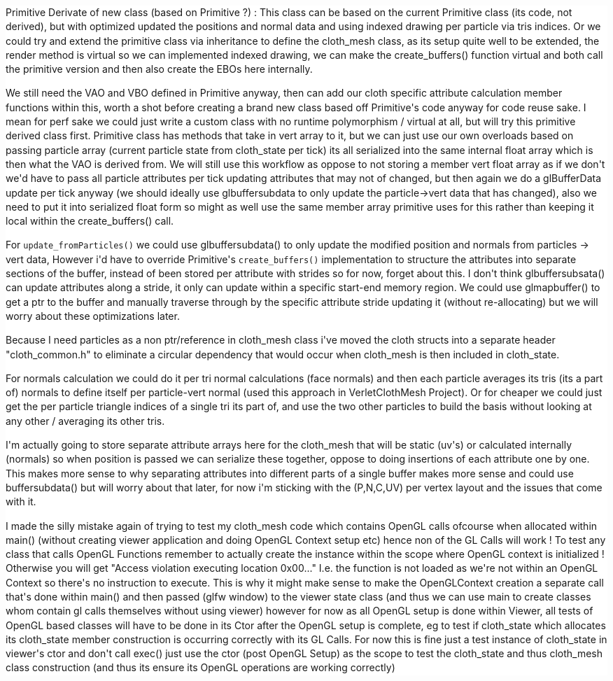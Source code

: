 Primitive Derivate of new class (based on Primitive ?) : This class can be based on the current Primitive class (its code, not derived), but with optimized updated the positions and normal data and using indexed drawing per particle via tris indices. Or we could try and extend the primitive class via inheritance to define the cloth_mesh class, as its setup quite well to be extended, the render method is virtual so we can implemented indexed drawing, we can make the create_buffers() function virtual and both call the primitive version and then also create the EBOs here internally. 

We still need the VAO and VBO defined in Primitive anyway, then  can add our cloth specific attribute calculation member functions within this, worth a shot before creating a brand new class based off Primitive's code anyway for code reuse sake. I mean for perf sake we could just write a custom class with no runtime polymorphism / virtual at all, but will try this primitive derived class first. Primitive class has methods that take in vert array to it, but we can just use our own overloads based on passing particle array (current particle state from cloth_state per tick) its all serialized into the same internal float array which is then what the VAO is derived from. We will still use this workflow as oppose to not storing a member vert float array as if we don't we'd have to pass all particle attributes per tick updating attributes that may not of changed, but then again we do a glBufferData update per tick anyway (we should ideally use  glbuffersubdata to only update the particle->vert data that has changed), also we need to put it into serialized float form so might as well use the same member array primitive uses for this rather than keeping it local within the create_buffers() call. 

 For `update_fromParticles()` we could use glbuffersubdata() to only update the modified position and normals from particles -> vert data, However i'd have to override Primitive's `create_buffers()` implementation to structure the attributes into separate sections of the buffer, instead of been stored per attribute with strides so for now, forget about this. I don't think glbuffersubsata() can update attributes along a stride, it only can update within a specific start-end memory region.  We could use glmapbuffer() to get a ptr to the buffer and manually traverse through by the specific attribute stride updating it (without re-allocating) but we will worry about these optimizations later. 

Because I need particles as a non ptr/reference in cloth_mesh class i've moved the cloth structs into a separate header "cloth_common.h" to eliminate a circular dependency that would occur when cloth_mesh is then included in cloth_state. 

For normals calculation we could do it per tri normal calculations (face normals) and then each particle averages its tris (its a part of) normals to define itself per particle-vert normal (used this approach in VerletClothMesh Project). Or for cheaper we could just get the per particle triangle indices of a single tri its part of, and use the two other particles to build the basis without looking at any other / averaging its other tris. 

I'm actually going to store separate attribute arrays here for the cloth_mesh that will be static (uv's) or calculated internally (normals) so when position is passed we can serialize these together, oppose to doing insertions of each attribute one by one. This makes more sense to why separating attributes into different parts of a single buffer makes more sense and could use buffersubdata() but will worry about that later, for now i'm sticking with the (P,N,C,UV) per vertex layout and the issues that come with it. 

I made the silly mistake again of trying to test my cloth_mesh code which contains OpenGL calls ofcourse when allocated within main() (without creating viewer application and doing OpenGL Context setup etc) hence non of the GL Calls will work ! To test any class that calls OpenGL Functions remember to actually create the instance within the scope where OpenGL context is initialized ! Otherwise you will get "Access violation executing location 0x00..." I.e. the function is not loaded as we're not within an OpenGL Context so there's no instruction to execute.  This is why it might make sense to make the OpenGLContext creation a separate call that's done within main() and then passed (glfw window) to the viewer state class (and thus we can use main to create classes whom contain gl calls themselves without using viewer) however for now as all OpenGL setup is done within Viewer, all tests of OpenGL based classes will have to be done in its Ctor after the OpenGL setup is complete, eg to test if cloth_state which allocates its cloth_state member construction is occurring correctly with its GL Calls.  For now this is fine just a test instance of cloth_state in viewer's ctor and don't call exec() just use the ctor (post OpenGL Setup) as the scope to test the cloth_state and thus cloth_mesh class construction (and thus its ensure its OpenGL operations are working correctly)
